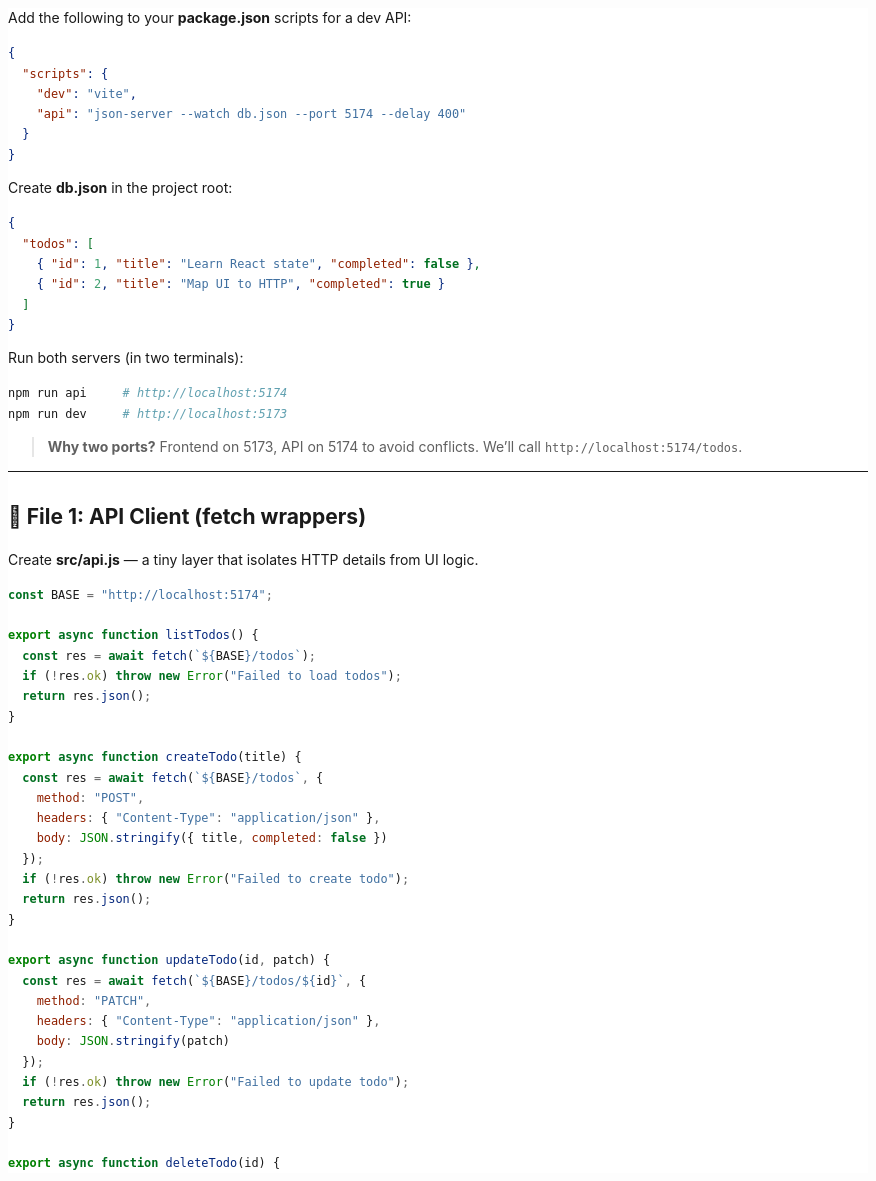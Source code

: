 Add the following to your **package.json** scripts for a dev API:

```json
{
  "scripts": {
    "dev": "vite",
    "api": "json-server --watch db.json --port 5174 --delay 400"
  }
}
```

Create **db.json** in the project root:

```json
{
  "todos": [
    { "id": 1, "title": "Learn React state", "completed": false },
    { "id": 2, "title": "Map UI to HTTP", "completed": true }
  ]
}
```

Run both servers (in two terminals):

```bash
npm run api     # http://localhost:5174
npm run dev     # http://localhost:5173
```

> **Why two ports?** Frontend on 5173, API on 5174 to avoid conflicts. We’ll call `http://localhost:5174/todos`.

---

## 🧩 File 1: API Client (fetch wrappers)

Create **src/api.js** — a tiny layer that isolates HTTP details from UI logic.

```js
const BASE = "http://localhost:5174";

export async function listTodos() {
  const res = await fetch(`${BASE}/todos`);
  if (!res.ok) throw new Error("Failed to load todos");
  return res.json();
}

export async function createTodo(title) {
  const res = await fetch(`${BASE}/todos`, {
    method: "POST",
    headers: { "Content-Type": "application/json" },
    body: JSON.stringify({ title, completed: false })
  });
  if (!res.ok) throw new Error("Failed to create todo");
  return res.json();
}

export async function updateTodo(id, patch) {
  const res = await fetch(`${BASE}/todos/${id}`, {
    method: "PATCH",
    headers: { "Content-Type": "application/json" },
    body: JSON.stringify(patch)
  });
  if (!res.ok) throw new Error("Failed to update todo");
  return res.json();
}

export async function deleteTodo(id) {
```